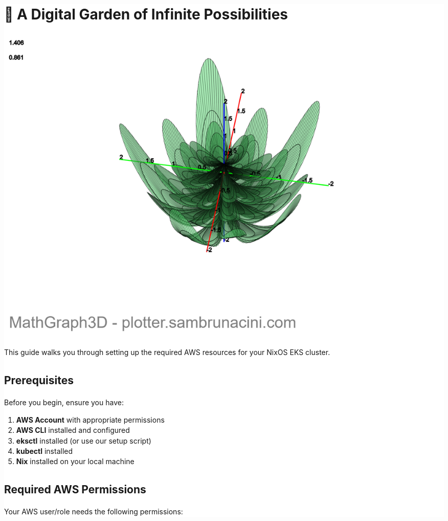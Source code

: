# 🌙 A Digital Garden of Infinite Possibilities
![Parametric Flower](parametric-flower-compressed.png)

This guide walks you through setting up the required AWS resources for your
NixOS EKS cluster.

## Prerequisites

Before you begin, ensure you have:

1. **AWS Account** with appropriate permissions
2. **AWS CLI** installed and configured
3. **eksctl** installed (or use our setup script)
4. **kubectl** installed
5. **Nix** installed on your local machine

## Required AWS Permissions

Your AWS user/role needs the following permissions:
